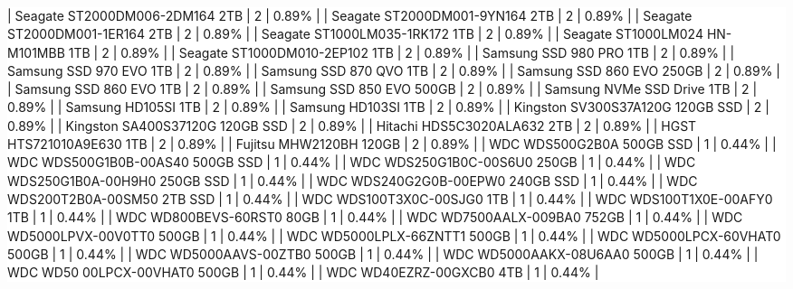 | Seagate ST2000DM006-2DM164 2TB        | 2         | 0.89%   |
| Seagate ST2000DM001-9YN164 2TB        | 2         | 0.89%   |
| Seagate ST2000DM001-1ER164 2TB        | 2         | 0.89%   |
| Seagate ST1000LM035-1RK172 1TB        | 2         | 0.89%   |
| Seagate ST1000LM024 HN-M101MBB 1TB    | 2         | 0.89%   |
| Seagate ST1000DM010-2EP102 1TB        | 2         | 0.89%   |
| Samsung SSD 980 PRO 1TB               | 2         | 0.89%   |
| Samsung SSD 970 EVO 1TB               | 2         | 0.89%   |
| Samsung SSD 870 QVO 1TB               | 2         | 0.89%   |
| Samsung SSD 860 EVO 250GB             | 2         | 0.89%   |
| Samsung SSD 860 EVO 1TB               | 2         | 0.89%   |
| Samsung SSD 850 EVO 500GB             | 2         | 0.89%   |
| Samsung NVMe SSD Drive 1TB            | 2         | 0.89%   |
| Samsung HD105SI 1TB                   | 2         | 0.89%   |
| Samsung HD103SI 1TB                   | 2         | 0.89%   |
| Kingston SV300S37A120G 120GB SSD      | 2         | 0.89%   |
| Kingston SA400S37120G 120GB SSD       | 2         | 0.89%   |
| Hitachi HDS5C3020ALA632 2TB           | 2         | 0.89%   |
| HGST HTS721010A9E630 1TB              | 2         | 0.89%   |
| Fujitsu MHW2120BH 120GB               | 2         | 0.89%   |
| WDC WDS500G2B0A 500GB SSD             | 1         | 0.44%   |
| WDC WDS500G1B0B-00AS40 500GB SSD      | 1         | 0.44%   |
| WDC WDS250G1B0C-00S6U0 250GB          | 1         | 0.44%   |
| WDC WDS250G1B0A-00H9H0 250GB SSD      | 1         | 0.44%   |
| WDC WDS240G2G0B-00EPW0 240GB SSD      | 1         | 0.44%   |
| WDC WDS200T2B0A-00SM50 2TB SSD        | 1         | 0.44%   |
| WDC WDS100T3X0C-00SJG0 1TB            | 1         | 0.44%   |
| WDC WDS100T1X0E-00AFY0 1TB            | 1         | 0.44%   |
| WDC WD800BEVS-60RST0 80GB             | 1         | 0.44%   |
| WDC WD7500AALX-009BA0 752GB           | 1         | 0.44%   |
| WDC WD5000LPVX-00V0TT0 500GB          | 1         | 0.44%   |
| WDC WD5000LPLX-66ZNTT1 500GB          | 1         | 0.44%   |
| WDC WD5000LPCX-60VHAT0 500GB          | 1         | 0.44%   |
| WDC WD5000AAVS-00ZTB0 500GB           | 1         | 0.44%   |
| WDC WD5000AAKX-08U6AA0 500GB          | 1         | 0.44%   |
| WDC WD50 00LPCX-00VHAT0 500GB         | 1         | 0.44%   |
| WDC WD40EZRZ-00GXCB0 4TB              | 1         | 0.44%   |